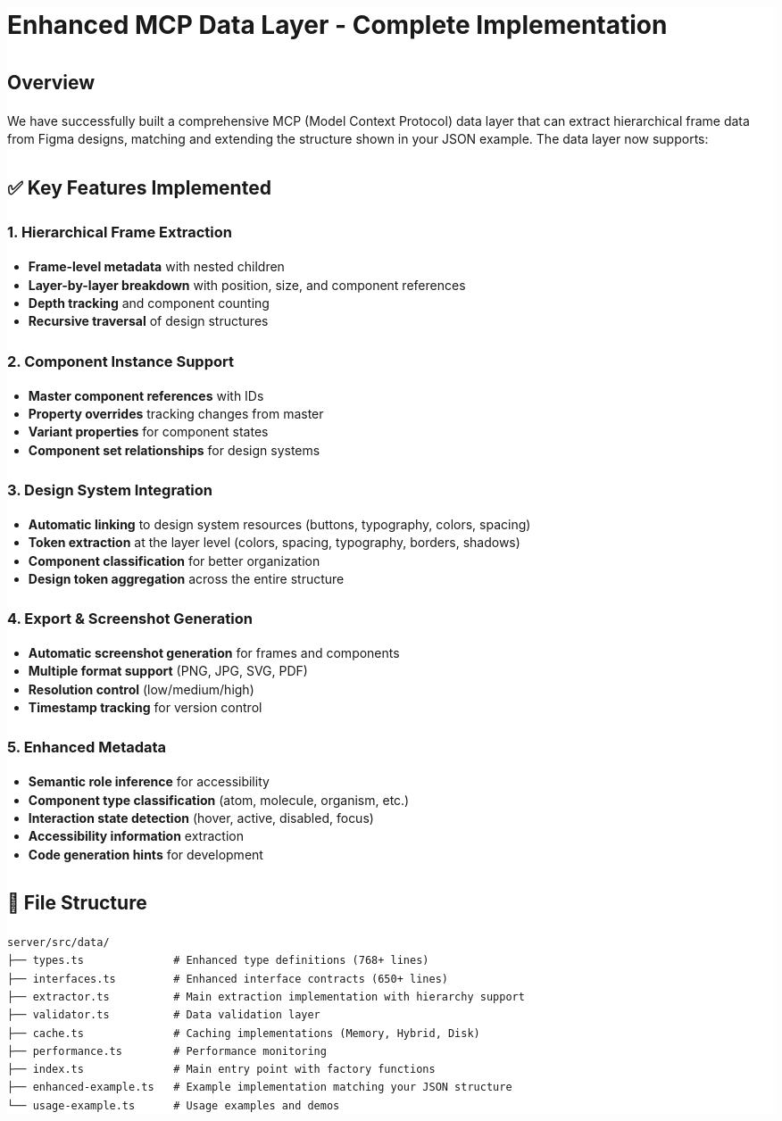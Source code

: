 # Enhanced MCP Data Layer - Complete Implementation

## Overview

We have successfully built a comprehensive MCP (Model Context Protocol) data layer that can extract hierarchical frame data from Figma designs, matching and extending the structure shown in your JSON example. The data layer now supports:

## ✅ Key Features Implemented

### 1. **Hierarchical Frame Extraction**
- **Frame-level metadata** with nested children
- **Layer-by-layer breakdown** with position, size, and component references  
- **Depth tracking** and component counting
- **Recursive traversal** of design structures

### 2. **Component Instance Support**
- **Master component references** with IDs
- **Property overrides** tracking changes from master
- **Variant properties** for component states
- **Component set relationships** for design systems

### 3. **Design System Integration**
- **Automatic linking** to design system resources (buttons, typography, colors, spacing)
- **Token extraction** at the layer level (colors, spacing, typography, borders, shadows)
- **Component classification** for better organization
- **Design token aggregation** across the entire structure

### 4. **Export & Screenshot Generation**
- **Automatic screenshot generation** for frames and components
- **Multiple format support** (PNG, JPG, SVG, PDF)
- **Resolution control** (low/medium/high)
- **Timestamp tracking** for version control

### 5. **Enhanced Metadata**
- **Semantic role inference** for accessibility
- **Component type classification** (atom, molecule, organism, etc.)
- **Interaction state detection** (hover, active, disabled, focus)
- **Accessibility information** extraction
- **Code generation hints** for development

## 📁 File Structure

```
server/src/data/
├── types.ts              # Enhanced type definitions (768+ lines)
├── interfaces.ts         # Enhanced interface contracts (650+ lines)  
├── extractor.ts          # Main extraction implementation with hierarchy support
├── validator.ts          # Data validation layer
├── cache.ts              # Caching implementations (Memory, Hybrid, Disk)
├── performance.ts        # Performance monitoring
├── index.ts              # Main entry point with factory functions
├── enhanced-example.ts   # Example implementation matching your JSON structure
└── usage-example.ts      # Usage examples and demos
```
